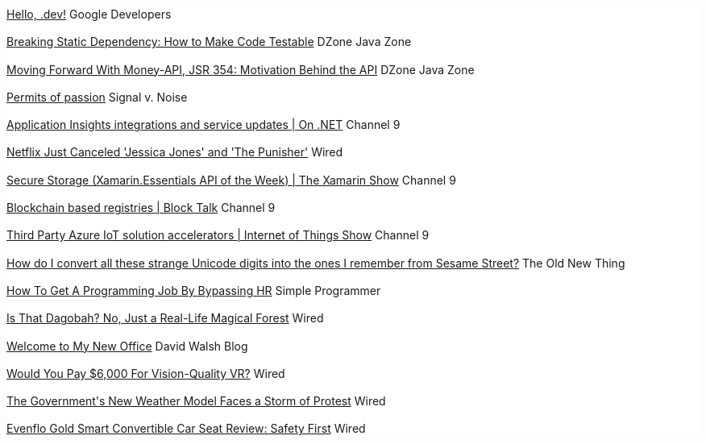 [Hello, .dev!](tag:blogger.com,1999:blog-596098824972435195.post-2812840800879988379)
Google Developers 

[Breaking Static Dependency: How to Make Code Testable](https://dzone.com/articles/2723897)
DZone Java Zone

[Moving Forward With Money-API, JSR 354: Motivation Behind the API](https://dzone.com/articles/2720469)
DZone Java Zone

[Permits of passion](https://m.signalvnoise.com/?p=11107)
Signal v. Noise

[Application Insights integrations and service updates | On .NET](https://channel9.msdn.com/Shows/On-NET/Application-Insights-integrations-and-service-updates)
Channel 9

[Netflix Just Canceled 'Jessica Jones' and 'The Punisher'](https://www.wired.com/story/netflix-canceled-jessica-jones-punisher/)
Wired

[Secure Storage (Xamarin.Essentials API of the Week) | The Xamarin Show](https://channel9.msdn.com/Shows/XamarinShow/Secure-Storage-XamarinEssentials-API-of-the-Week)
Channel 9

[Blockchain based registries | Block Talk](https://channel9.msdn.com/Shows/Blocktalk/Blockchain-based-registries)
Channel 9

[Third Party Azure IoT solution accelerators | Internet of Things Show](https://channel9.msdn.com/Shows/Internet-of-Things-Show/Third-Party-Azure-IoT-solution-accelerators)
Channel 9

[How do I convert all these strange Unicode digits into the ones I remember from Sesame Street?](https://blogs.msdn.microsoft.com/oldnewthing/?p=100965)
The Old New Thing

[How To Get A Programming Job By Bypassing HR](https://simpleprogrammer.com/?p=31232)
Simple Programmer

[Is That Dagobah? No, Just a Real-Life Magical Forest](https://www.wired.com/story/magical-forest-photo-gallery/)
Wired

[Welcome to My New Office](https://davidwalsh.name/?p=26635)
David Walsh Blog

[Would You Pay $6,000 For Vision-Quality VR?](https://www.wired.com/story/varjo-vr-1-human-eye-resolution/)
Wired

[The Government's New Weather Model Faces a Storm of Protest](https://www.wired.com/story/the-governments-new-weather-model-faces-a-storm-of-protest/)
Wired

[Evenflo Gold Smart Convertible Car Seat Review: Safety First](https://www.wired.com/review/review-evenflo-gold-smart-convertible-car-seat/)
Wired
